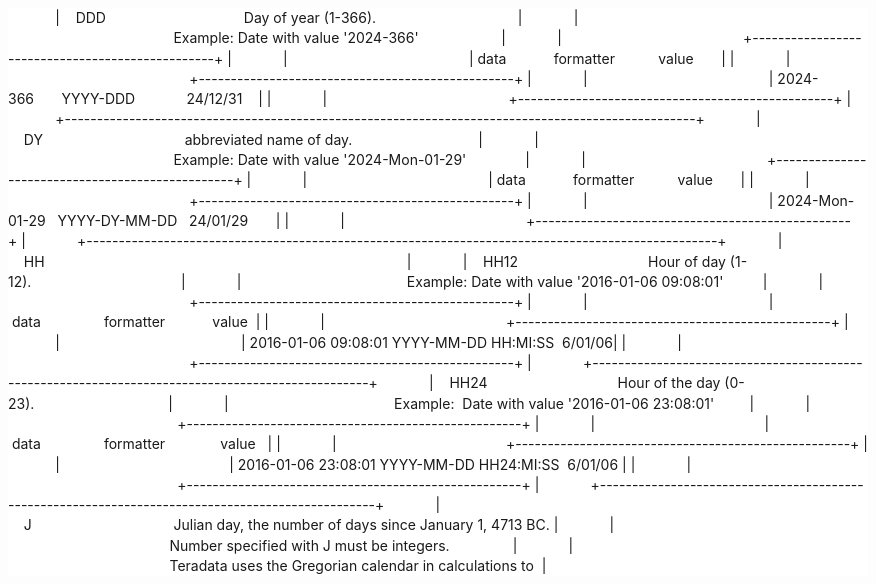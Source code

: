             |    DDD                                   Day of year (1-366).                                    |
            |                                          Example: Date with value '2024-366'                     |
            |                                              +-------------------------------------------------+ |
            |                                              | data            formatter           value       | |
            |                                              +-------------------------------------------------+ |
            |                                              | 2024-366       YYYY-DDD             24/12/31    | |
            |                                              +-------------------------------------------------+ |
            +--------------------------------------------------------------------------------------------------+
            |    DY                                    abbreviated name of day.                                |
            |                                          Example: Date with value '2024-Mon-01-29'               |
            |                                              +-------------------------------------------------+ |
            |                                              | data            formatter           value       | |
            |                                              +-------------------------------------------------+ |
            |                                              | 2024-Mon-01-29   YYYY-DY-MM-DD   24/01/29       | |
            |                                              +-------------------------------------------------+ |
            +--------------------------------------------------------------------------------------------------+
            |    HH                                                                                            |
            |    HH12                                 Hour of day (1-12).                                      |
            |                                          Example: Date with value '2016-01-06 09:08:01'          |
            |                                              +-------------------------------------------------+ |
            |                                              | data                formatter            value  | |
            |                                              +-------------------------------------------------+ |
            |                                              | 2016-01-06 09:08:01 YYYY-MM-DD HH:MI:SS  6/01/06| |
            |                                              +-------------------------------------------------+ |
            +--------------------------------------------------------------------------------------------------+
            |    HH24                                 Hour of the day (0-23).                                  |
            |                                          Example:  Date with value '2016-01-06 23:08:01'         |
            |                                           +----------------------------------------------------+ |
            |                                           | data                formatter              value   | |
            |                                           +----------------------------------------------------+ |
            |                                           | 2016-01-06 23:08:01 YYYY-MM-DD HH24:MI:SS  6/01/06 | |
            |                                           +----------------------------------------------------+ |
            +--------------------------------------------------------------------------------------------------+
            |    J                                    Julian day, the number of days since January 1, 4713 BC. |
            |                                         Number specified with J must be integers.                |
            |                                         Teradata uses the Gregorian calendar in calculations to  |